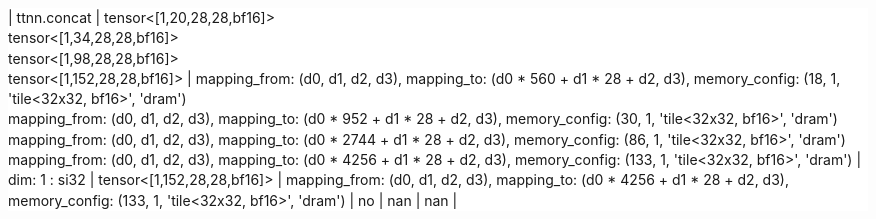 | ttnn.concat | tensor<[1,20,28,28,bf16]> <br> tensor<[1,34,28,28,bf16]> <br> tensor<[1,98,28,28,bf16]> <br> tensor<[1,152,28,28,bf16]> | mapping_from: (d0, d1, d2, d3), mapping_to: (d0 * 560 + d1 * 28 + d2, d3), memory_config: (18, 1, 'tile<32x32, bf16>', 'dram') <br> mapping_from: (d0, d1, d2, d3), mapping_to: (d0 * 952 + d1 * 28 + d2, d3), memory_config: (30, 1, 'tile<32x32, bf16>', 'dram') <br> mapping_from: (d0, d1, d2, d3), mapping_to: (d0 * 2744 + d1 * 28 + d2, d3), memory_config: (86, 1, 'tile<32x32, bf16>', 'dram') <br> mapping_from: (d0, d1, d2, d3), mapping_to: (d0 * 4256 + d1 * 28 + d2, d3), memory_config: (133, 1, 'tile<32x32, bf16>', 'dram') | dim: 1 : si32 | tensor<[1,152,28,28,bf16]> | mapping_from: (d0, d1, d2, d3), mapping_to: (d0 * 4256 + d1 * 28 + d2, d3), memory_config: (133, 1, 'tile<32x32, bf16>', 'dram') | no | nan | nan |
